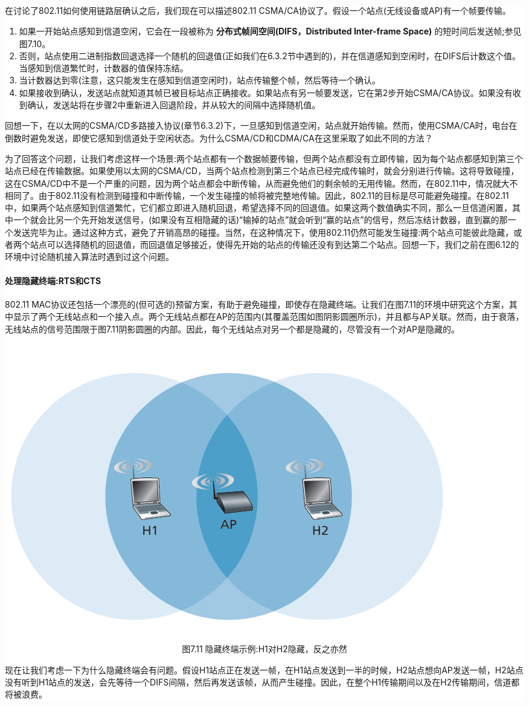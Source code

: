 在讨论了802.11如何使用链路层确认之后，我们现在可以描述802.11 CSMA/CA协议了。假设一个站点(无线设备或AP)有一个帧要传输。

1. 如果一开始站点感知到信道空闲，它会在一段被称为 **分布式帧间空间(DIFS，Distributed Inter-frame Space)** 的短时间后发送帧;参见图7.10。
2. 否则，站点使用二进制指数回退选择一个随机的回退值(正如我们在6.3.2节中遇到的)，并在信道感知到空闲时，在DIFS后计数这个值。当感知到信道繁忙时，计数器的值保持冻结。
3. 当计数器达到零(注意，这只能发生在感知到信道空闲时)，站点传输整个帧，然后等待一个确认。
4. 如果接收到确认，发送站点就知道其帧已被目标站点正确接收。如果站点有另一帧要发送，它在第2步开始CSMA/CA协议。如果没有收到确认，发送站将在步骤2中重新进入回退阶段，并从较大的间隔中选择随机值。

回想一下，在以太网的CSMA/CD多路接入协议(章节6.3.2)下，一旦感知到信道空闲，站点就开始传输。然而，使用CSMA/CA时，电台在倒数时避免发送，即使它感知到信道处于空闲状态。为什么CSMA/CD和CDMA/CA在这里采取了如此不同的方法？

为了回答这个问题，让我们考虑这样一个场景:两个站点都有一个数据帧要传输，但两个站点都没有立即传输，因为每个站点都感知到第三个站点已经在传输数据。如果使用以太网的CSMA/CD，当两个站点检测到第三个站点已经完成传输时，就会分别进行传输。这将导致碰撞，这在CSMA/CD中不是一个严重的问题，因为两个站点都会中断传输，从而避免他们的剩余帧的无用传输。然而，在802.11中，情况就大不相同了。由于802.11没有检测到碰撞和中断传输，一个发生碰撞的帧将被完整地传输。因此，802.11的目标是尽可能避免碰撞。在802.11中，如果两个站点感知到信道繁忙，它们都立即进入随机回退，希望选择不同的回退值。如果这两个数值确实不同，那么一旦信道闲置，其中一个就会比另一个先开始发送信号，(如果没有互相隐藏的话)“输掉的站点”就会听到“赢的站点”的信号，然后冻结计数器，直到赢的那一个发送完毕为止。通过这种方式，避免了开销高昂的碰撞。当然，在这种情况下，使用802.11仍然可能发生碰撞:两个站点可能彼此隐藏，或者两个站点可以选择随机的回退值，而回退值足够接近，使得先开始的站点的传输还没有到达第二个站点。回想一下，我们之前在图6.12的环境中讨论随机接入算法时遇到过这个问题。

#### 处理隐藏终端:RTS和CTS

802.11 MAC协议还包括一个漂亮的(但可选的)预留方案，有助于避免碰撞，即使存在隐藏终端。让我们在图7.11的环境中研究这个方案，其中显示了两个无线站点和一个接入点。两个无线站点都在AP的范围内(其覆盖范围如图阴影圆圈所示)，并且都与AP关联。然而，由于衰落，无线站点的信号范围限于图7.11阴影圆圈的内部。因此，每个无线站点对另一个都是隐藏的，尽管没有一个对AP是隐藏的。

![](/net_img/711.png)

<p align="center">图7.11 隐藏终端示例:H1对H2隐藏，反之亦然 </p>

现在让我们考虑一下为什么隐藏终端会有问题。假设H1站点正在发送一帧，在H1站点发送到一半的时候，H2站点想向AP发送一帧，H2站点没有听到H1站点的发送，会先等待一个DIFS间隔，然后再发送该帧，从而产生碰撞。因此，在整个H1传输期间以及在H2传输期间，信道都将被浪费。
